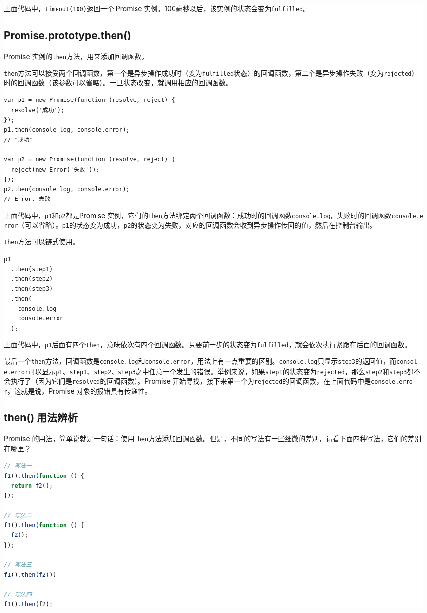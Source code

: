 上面代码中，`timeout(100)`返回一个 Promise 实例。100毫秒以后，该实例的状态会变为`fulfilled`。

## Promise.prototype.then()

Promise 实例的`then`方法，用来添加回调函数。

`then`方法可以接受两个回调函数，第一个是异步操作成功时（变为`fulfilled`状态）的回调函数，第二个是异步操作失败（变为`rejected`）时的回调函数（该参数可以省略）。一旦状态改变，就调用相应的回调函数。

```
var p1 = new Promise(function (resolve, reject) {
  resolve('成功');
});
p1.then(console.log, console.error);
// "成功"

var p2 = new Promise(function (resolve, reject) {
  reject(new Error('失败'));
});
p2.then(console.log, console.error);
// Error: 失败
```

上面代码中，`p1`和`p2`都是Promise 实例，它们的`then`方法绑定两个回调函数：成功时的回调函数`console.log`，失败时的回调函数`console.error`（可以省略）。`p1`的状态变为成功，`p2`的状态变为失败，对应的回调函数会收到异步操作传回的值，然后在控制台输出。

`then`方法可以链式使用。

```
p1
  .then(step1)
  .then(step2)
  .then(step3)
  .then(
    console.log,
    console.error
  );
```

上面代码中，`p1`后面有四个`then`，意味依次有四个回调函数。只要前一步的状态变为`fulfilled`，就会依次执行紧跟在后面的回调函数。

最后一个`then`方法，回调函数是`console.log`和`console.error`，用法上有一点重要的区别。`console.log`只显示`step3`的返回值，而`console.error`可以显示`p1`、`step1`、`step2`、`step3`之中任意一个发生的错误。举例来说，如果`step1`的状态变为`rejected`，那么`step2`和`step3`都不会执行了（因为它们是`resolved`的回调函数）。Promise 开始寻找，接下来第一个为`rejected`的回调函数，在上面代码中是`console.error`。这就是说，Promise 对象的报错具有传递性。

## then() 用法辨析

Promise 的用法，简单说就是一句话：使用`then`方法添加回调函数。但是，不同的写法有一些细微的差别，请看下面四种写法，它们的差别在哪里？

```javascript
// 写法一
f1().then(function () {
  return f2();
});

// 写法二
f1().then(function () {
  f2();
});

// 写法三
f1().then(f2());

// 写法四
f1().then(f2);
```
